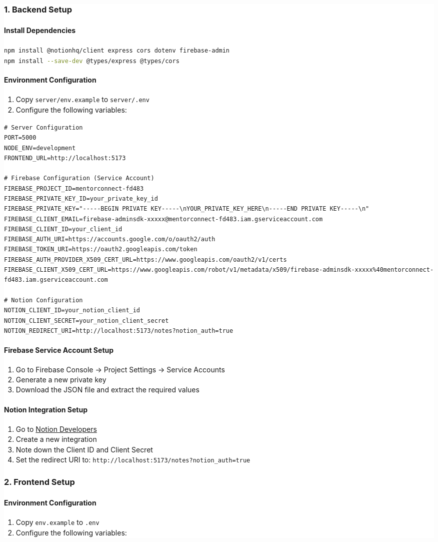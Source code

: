 ### 1. Backend Setup

#### Install Dependencies
```bash
npm install @notionhq/client express cors dotenv firebase-admin
npm install --save-dev @types/express @types/cors
```

#### Environment Configuration
1. Copy `server/env.example` to `server/.env`
2. Configure the following variables:

```env
# Server Configuration
PORT=5000
NODE_ENV=development
FRONTEND_URL=http://localhost:5173

# Firebase Configuration (Service Account)
FIREBASE_PROJECT_ID=mentorconnect-fd483
FIREBASE_PRIVATE_KEY_ID=your_private_key_id
FIREBASE_PRIVATE_KEY="-----BEGIN PRIVATE KEY-----\nYOUR_PRIVATE_KEY_HERE\n-----END PRIVATE KEY-----\n"
FIREBASE_CLIENT_EMAIL=firebase-adminsdk-xxxxx@mentorconnect-fd483.iam.gserviceaccount.com
FIREBASE_CLIENT_ID=your_client_id
FIREBASE_AUTH_URI=https://accounts.google.com/o/oauth2/auth
FIREBASE_TOKEN_URI=https://oauth2.googleapis.com/token
FIREBASE_AUTH_PROVIDER_X509_CERT_URL=https://www.googleapis.com/oauth2/v1/certs
FIREBASE_CLIENT_X509_CERT_URL=https://www.googleapis.com/robot/v1/metadata/x509/firebase-adminsdk-xxxxx%40mentorconnect-fd483.iam.gserviceaccount.com

# Notion Configuration
NOTION_CLIENT_ID=your_notion_client_id
NOTION_CLIENT_SECRET=your_notion_client_secret
NOTION_REDIRECT_URI=http://localhost:5173/notes?notion_auth=true
```

#### Firebase Service Account Setup
1. Go to Firebase Console → Project Settings → Service Accounts
2. Generate a new private key
3. Download the JSON file and extract the required values

#### Notion Integration Setup
1. Go to [Notion Developers](https://www.notion.so/my-integrations)
2. Create a new integration
3. Note down the Client ID and Client Secret
4. Set the redirect URI to: `http://localhost:5173/notes?notion_auth=true`

### 2. Frontend Setup

#### Environment Configuration
1. Copy `env.example` to `.env`
2. Configure the following variables:
